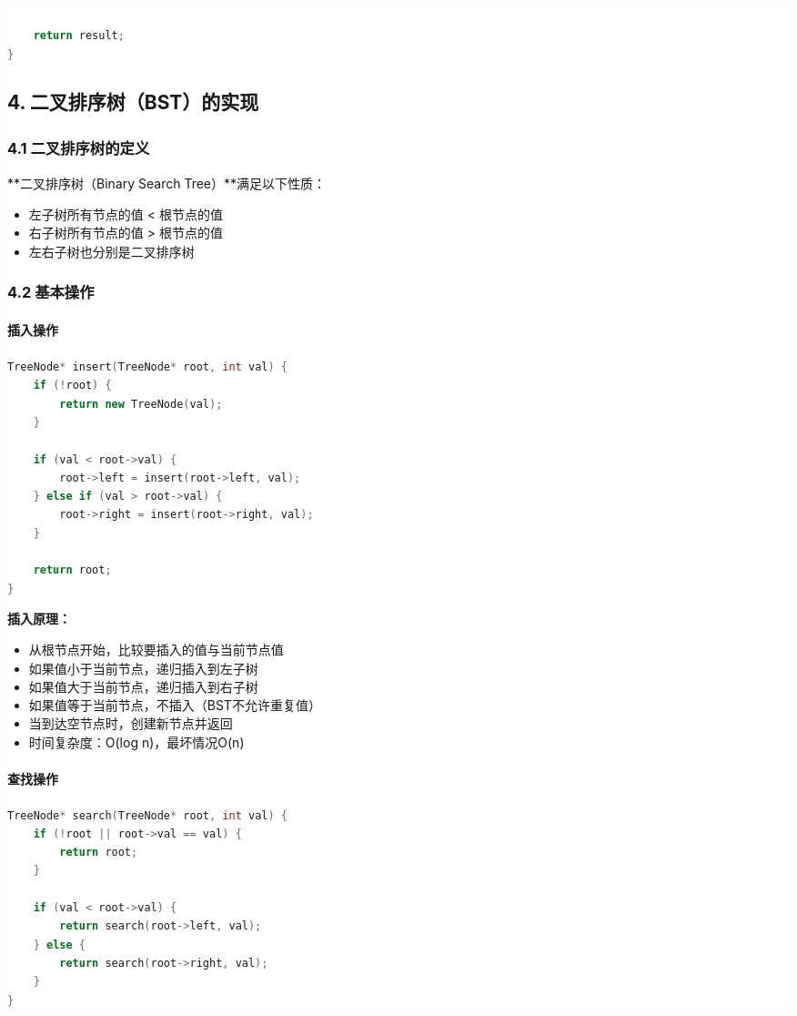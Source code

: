 ```cpp
    
    return result;
}
```

## 4. 二叉排序树（BST）的实现

### 4.1 二叉排序树的定义

**二叉排序树（Binary Search Tree）**满足以下性质：
- 左子树所有节点的值 < 根节点的值
- 右子树所有节点的值 > 根节点的值
- 左右子树也分别是二叉排序树

### 4.2 基本操作

#### 插入操作
```cpp
TreeNode* insert(TreeNode* root, int val) {
    if (!root) {
        return new TreeNode(val);
    }
    
    if (val < root->val) {
        root->left = insert(root->left, val);
    } else if (val > root->val) {
        root->right = insert(root->right, val);
    }
    
    return root;
}
```

**插入原理：**
- 从根节点开始，比较要插入的值与当前节点值
- 如果值小于当前节点，递归插入到左子树
- 如果值大于当前节点，递归插入到右子树
- 如果值等于当前节点，不插入（BST不允许重复值）
- 当到达空节点时，创建新节点并返回
- 时间复杂度：O(log n)，最坏情况O(n)

#### 查找操作
```cpp
TreeNode* search(TreeNode* root, int val) {
    if (!root || root->val == val) {
        return root;
    }
    
    if (val < root->val) {
        return search(root->left, val);
    } else {
        return search(root->right, val);
    }
}
```

